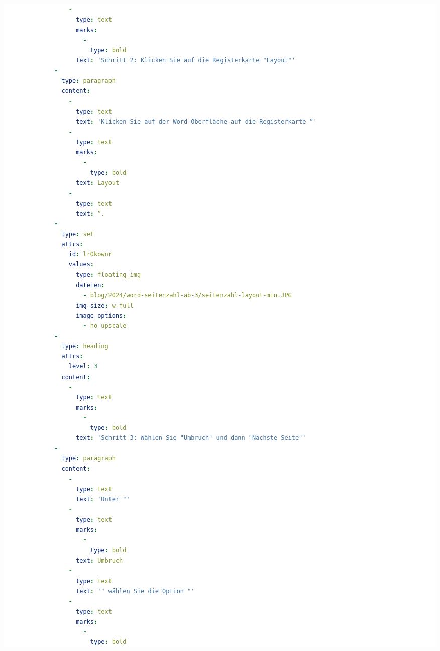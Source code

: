 ```yaml
                  -
                    type: text
                    marks:
                      -
                        type: bold
                    text: 'Schritt 2: Klicken Sie auf die Registerkarte "Layout"'
              -
                type: paragraph
                content:
                  -
                    type: text
                    text: 'Klicken Sie auf der Word-Oberfläche auf die Registerkarte “'
                  -
                    type: text
                    marks:
                      -
                        type: bold
                    text: Layout
                  -
                    type: text
                    text: ”.
              -
                type: set
                attrs:
                  id: lr0kownr
                  values:
                    type: floating_img
                    dateien:
                      - blog/2024/word-seitenzahl-ab-3/seitenzahl-layout-min.JPG
                    img_size: w-full
                    image_options:
                      - no_upscale
              -
                type: heading
                attrs:
                  level: 3
                content:
                  -
                    type: text
                    marks:
                      -
                        type: bold
                    text: 'Schritt 3: Wählen Sie "Umbruch" und dann "Nächste Seite"'
              -
                type: paragraph
                content:
                  -
                    type: text
                    text: 'Unter "'
                  -
                    type: text
                    marks:
                      -
                        type: bold
                    text: Umbruch
                  -
                    type: text
                    text: '" wählen Sie die Option "'
                  -
                    type: text
                    marks:
                      -
                        type: bold
```